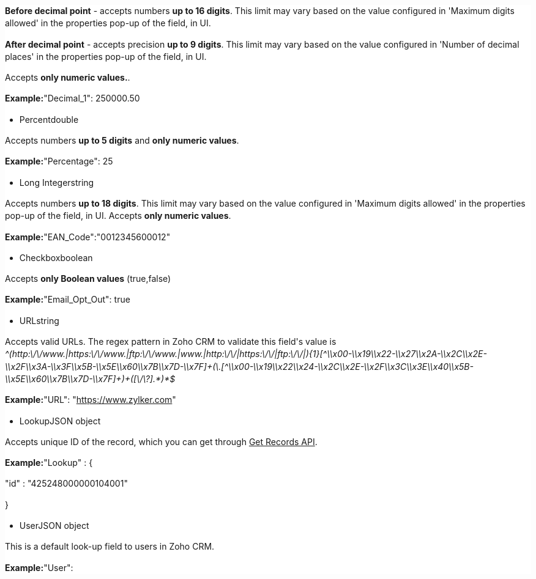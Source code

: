 **Before decimal point** \- accepts numbers **up to 16 digits**. This limit may vary based on the value configured in 'Maximum digits allowed' in the properties pop-up of the field, in UI.

**After decimal point** \- accepts precision **up to 9 digits**. This limit may vary based on the value configured in 'Number of decimal places' in the properties pop-up of the field, in UI.

Accepts **only numeric values.**.

**Example:**"Decimal\_1": 250000.50

- Percentdouble



Accepts numbers **up to 5 digits** and **only numeric values**.

**Example:**"Percentage": 25

- Long Integerstring



Accepts numbers **up to 18 digits**. This limit may vary based on the value configured in 'Maximum digits allowed' in the properties pop-up of the field, in UI. Accepts **only numeric values**.

**Example:**"EAN\_Code":"0012345600012"

- Checkboxboolean



Accepts **only Boolean values** (true,false)

**Example:**"Email\_Opt\_Out": true

- URLstring



Accepts valid URLs. The regex pattern in Zoho CRM to validate this field's value is _^(http:\\\/\\\/www.\|https:\\\/\\\/www.\|ftp:\\\/\\\/www.\|www.\|http:\\\/\\\/\|https:\\\/\\\/\|ftp:\\\/\\\/\|){1}\[^\\\x00-\\\x19\\\x22-\\\x27\\\x2A-\\\x2C\\\x2E-\\\x2F\\\x3A-\\\x3F\\\x5B-\\\x5E\\\x60\\\x7B\\\x7D-\\\x7F\]+(\\\.\[^\\\x00-\\\x19\\\x22\\\x24-\\\x2C\\\x2E-\\\x2F\\\x3C\\\x3E\\\x40\\\x5B-\\\x5E\\\x60\\\x7B\\\x7D-\\\x7F\]+)+(\[\\\/\\\?\].\*)\*$_

**Example:**"URL": "https://www.zylker.com"

- LookupJSON object



Accepts unique ID of the record, which you can get through [Get Records API](https://www.zoho.com/crm/developer/docs/api/v7/get-records.html).

**Example:**"Lookup" : {

"id" : "425248000000104001"

}

- UserJSON object



This is a default look-up field to users in Zoho CRM.

**Example:**"User":
